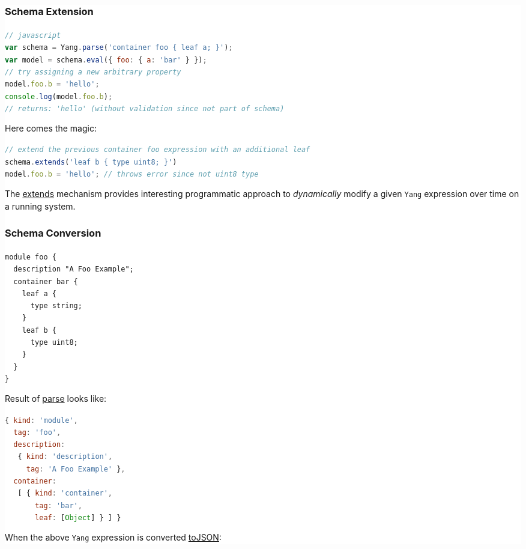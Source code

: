 ### Schema Extension

```javascript
// javascript
var schema = Yang.parse('container foo { leaf a; }');
var model = schema.eval({ foo: { a: 'bar' } });
// try assigning a new arbitrary property
model.foo.b = 'hello';
console.log(model.foo.b);
// returns: 'hello' (without validation since not part of schema)
```

Here comes the magic:

```javascript
// extend the previous container foo expression with an additional leaf
schema.extends('leaf b { type uint8; }')
model.foo.b = 'hello'; // throws error since not uint8 type
```

The [extends](./src/yang.litcoffee#extends-schema) mechanism provides
interesting programmatic approach to *dynamically* modify a given
`Yang` expression over time on a running system.

### Schema Conversion

```yang
module foo {
  description "A Foo Example";
  container bar {
    leaf a {
      type string;
    }
    leaf b {
      type uint8;
    }
  }
}
```

Result of [parse](./src/yang.litcoffee#parse-schema) looks like:

```js
{ kind: 'module',
  tag: 'foo',
  description:
   { kind: 'description',
     tag: 'A Foo Example' },
  container:
   [ { kind: 'container',
       tag: 'bar',
       leaf: [Object] } ] }
```

When the above `Yang` expression is converted
[toJSON](./src/yang.litcoffee#tojson):
